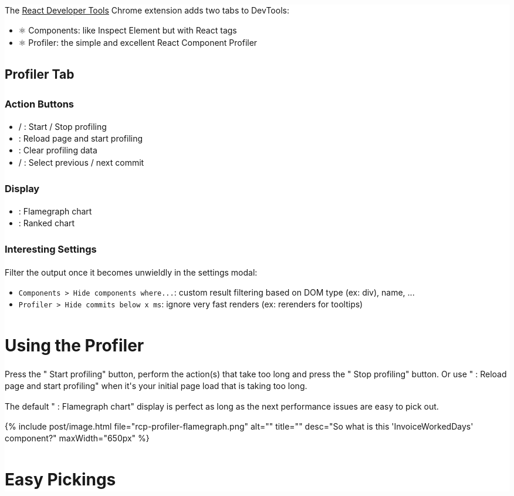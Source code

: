 The [React Developer Tools](https://chrome.google.com/webstore/detail/react-developer-tools/fmkadmapgofadopljbjfkapdkoienihi?hl=en) Chrome extension adds two tabs to DevTools:

- ⚛️ Components: like Inspect Element but with React tags
- ⚛️ Profiler: the simple and excellent React Component Profiler


## Profiler Tab

### Action Buttons

- <i class="fa fa-circle" style="color: #0086FC"></i> / <i class="fa fa-circle" style="color: #FC3A4B"></i> : Start / Stop profiling
- <i class="fa fa-refresh" style="color: #59616C"></i> : Reload page and start profiling
- <i class="fa fa-ban" style="color: #59616C"></i> : Clear profiling data
- <i class="fa fa-arrow-left" style="color: #59616C"></i> / <i class="fa fa-arrow-right" style="color: #59616C"></i> : Select previous / next commit


### Display

- <i class="fa fa-fire" style="color: #0086FC"></i> : Flamegraph chart
- <i class="fa fa-sort-amount-desc" style="color: #0086FC"></i> : Ranked chart


### Interesting Settings

Filter the output once it becomes unwieldly in the <i class="fa fa-cog" style="color: #59616C"></i> settings modal:

- `Components > Hide components where...`: custom result filtering based on DOM type (ex: div), name, ...
- `Profiler > Hide commits below x ms`: ignore very fast renders (ex: rerenders for tooltips)


# Using the Profiler

Press the "<i class="fa fa-circle" style="color: #0086FC"></i> Start profiling" button,
perform the action(s) that take too long and press the "<i class="fa fa-circle" style="color: #FC3A4B"></i> Stop profiling"
button. Or use "<i class="fa fa-refresh" style="color: #59616C"></i> : Reload page and start profiling" when it's your
initial page load that is taking too long.

The default "<i class="fa fa-fire" style="color: #0086FC"></i> : Flamegraph chart" display
is perfect as long as the next performance issues are easy to pick out.


{% include post/image.html file="rcp-profiler-flamegraph.png" alt="" title="" desc="So what is this 'InvoiceWorkedDays' component?" maxWidth="650px" %}


# Easy Pickings
